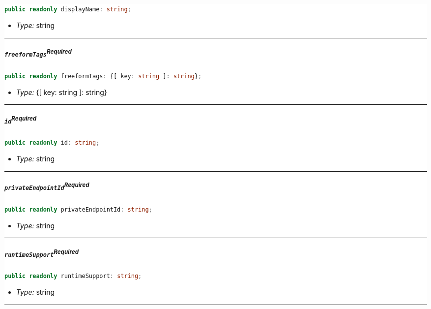 ```typescript
public readonly displayName: string;
```

- *Type:* string

---

##### `freeformTags`<sup>Required</sup> <a name="freeformTags" id="rhizo-co-terraform-provider-oci.databaseToolsDatabaseToolsConnection.DatabaseToolsDatabaseToolsConnection.property.freeformTags"></a>

```typescript
public readonly freeformTags: {[ key: string ]: string};
```

- *Type:* {[ key: string ]: string}

---

##### `id`<sup>Required</sup> <a name="id" id="rhizo-co-terraform-provider-oci.databaseToolsDatabaseToolsConnection.DatabaseToolsDatabaseToolsConnection.property.id"></a>

```typescript
public readonly id: string;
```

- *Type:* string

---

##### `privateEndpointId`<sup>Required</sup> <a name="privateEndpointId" id="rhizo-co-terraform-provider-oci.databaseToolsDatabaseToolsConnection.DatabaseToolsDatabaseToolsConnection.property.privateEndpointId"></a>

```typescript
public readonly privateEndpointId: string;
```

- *Type:* string

---

##### `runtimeSupport`<sup>Required</sup> <a name="runtimeSupport" id="rhizo-co-terraform-provider-oci.databaseToolsDatabaseToolsConnection.DatabaseToolsDatabaseToolsConnection.property.runtimeSupport"></a>

```typescript
public readonly runtimeSupport: string;
```

- *Type:* string

---
